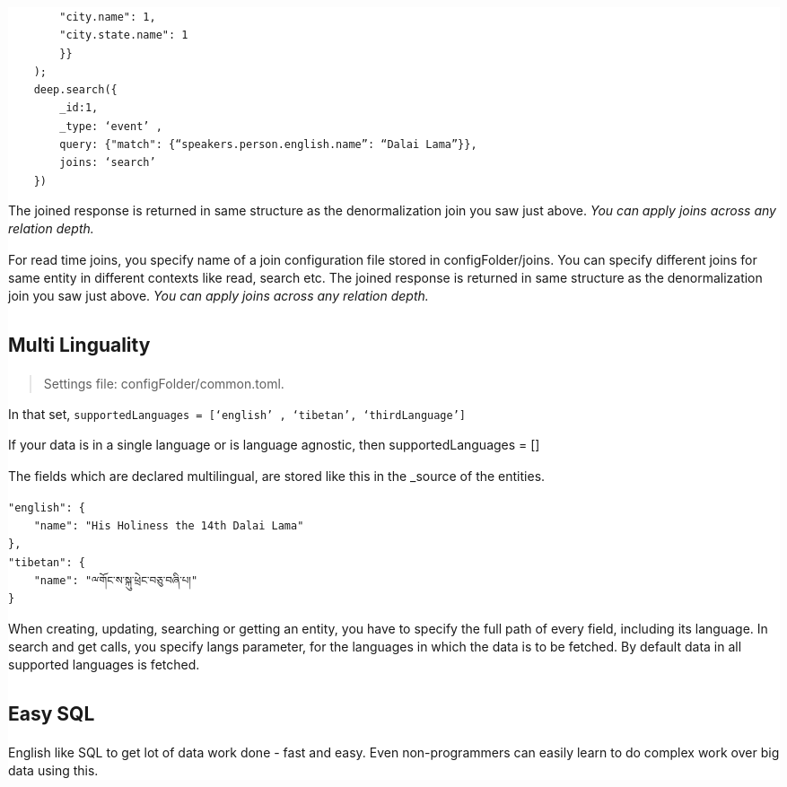 ```
		"city.name": 1,
		"city.state.name": 1
		}}
	);
	deep.search({
		_id:1,
		_type: ‘event’ ,
		query: {"match": {“speakers.person.english.name”: “Dalai Lama”}},
		joins: ‘search’
	})
```

The joined response is returned in same structure as the denormalization join you saw just above. *You can apply joins across any relation depth.*

For read time joins, you specify name of a join configuration file stored in configFolder/joins. You can specify different joins for same entity in different contexts like read, search etc. The joined response is returned in same structure as the denormalization join you saw just above. *You can apply joins across any relation depth.*

## **Multi Linguality**
> Settings file: configFolder/common.toml.

In that set, `supportedLanguages = [‘english’ , ‘tibetan’, ‘thirdLanguage’]`

If your data is in a single language or is language agnostic, then supportedLanguages = []

The fields which are declared multilingual, are stored like this in the _source of the entities.

~~~
"english": {
	"name": "His Holiness the 14th Dalai Lama"
},
"tibetan": {
	"name": "ྋགོང་ས་སྐུ་ཕྲེང་བཅུ་བཞི་པ།"
}
~~~




When creating, updating, searching or getting an entity, you have to specify the full path of every field, including its language. In search and get calls, you specify langs parameter, for the languages in which the data is to be fetched. By default data in all supported languages is fetched.





## **Easy SQL**





English like SQL to get lot of data work done - fast and easy. Even non-programmers can easily learn to do complex work over big data using this.

